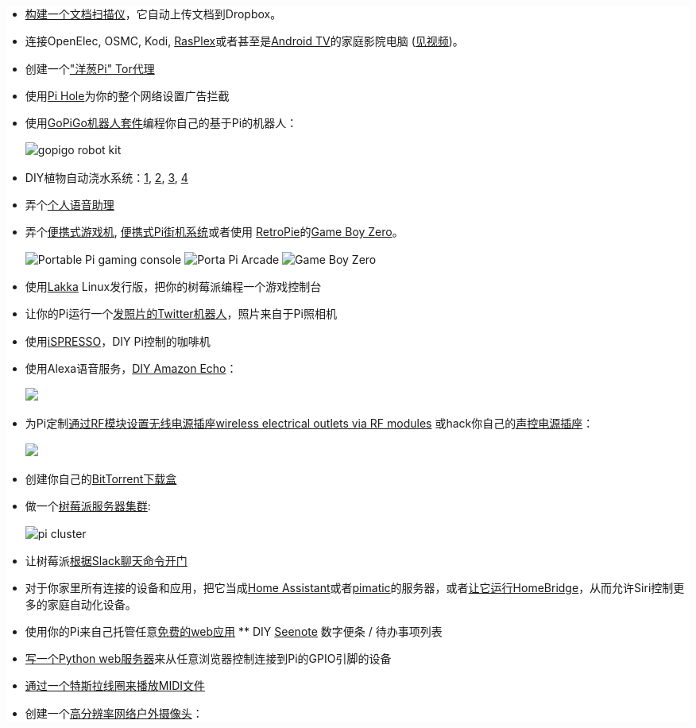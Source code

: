 *   [构建一个文档扫描仪](http://www.instructables.com/id/Raspberry-Pi-Based-Document-Scanner-With-Automatic/ "Raspberry Pi Document Scanner With Automatic Upload to Dropbox")，它自动上传文档到Dropbox。
*   连接OpenElec, OSMC, Kodi, [RasPlex](https://github.com/RasPlex/RasPlex/releases "Rasplex is a community driven port of Plex Home Theater for the Raspberry Pi")或者甚至是[Android TV](https://github.com/peyo-hd/device_brcm_rpi3 "Android TV for Raspberry Pi 3")的家庭影院电脑 ([见视频](https://www.youtube.com/watch?v=NMDf5thqoMk "Raspberry Pi 3 Running Android Tv OS and N64 , SNES emulator test"))。
*   创建一个["洋葱Pi" Tor代理](https://learn.adafruit.com/onion-pi/overview "Make a Raspberry Pi into a Anonymizing Tor Proxy")
*   使用[Pi Hole](https://pi-hole.net/)为你的整个网络设置广告拦截
*   使用[GoPiGo机器人套件](http://www.dexterindustries.com/GoPiGo/)编程你自己的基于Pi的机器人：

    ![gopigo robot kit](https://turbo.paulstamatiou.com/uploads/2016/06/pstam-pi-gopigo-robot.jpg)

*   DIY植物自动浇水系统：[1](http://www.instructables.com/id/Automatic-Plant-Watering-and-Soil-Moisture-Sensing/ "Automatic Plant Watering and Soil Moisture Sensing"), [2](http://www.instructables.com/id/Raspberry-Pi-Irrigation-Controller/ "Raspberry Pi Irrigation Controller"), [3](https://hackaday.io/project/2711-autonomous-watering-system "Autonomous watering system"), [4](https://blog.serverdensity.com/automatically-watering-your-plants-with-sensors-a-pi-and-webhooks/)
*   弄个[个人语音助理](http://www.instructables.com/id/Raspberri-Personal-Assistant/?ALLSTEPS)
*   弄个[便携式游戏机](http://www.instructables.com/id/Raspberry-Pi-Portable-Games-Console/step6/Assembling-the-Console/), [便携式Pi街机系统](http://www.instructables.com/id/Build-your-own-Mini-Arcade-Cabinet-with-Raspberry-/)或者使用 [RetroPie](https://retropie.org.uk/)的[Game Boy Zero](https://www.raspberrypi.org/blog/game-boy-zero/ "Game Boy Zero")。

      ![Portable Pi gaming console](https://turbo.paulstamatiou.com/uploads/2016/06/pstam-pi-portable-games-console.jpg)
      ![Porta Pi Arcade](https://turbo.paulstamatiou.com/uploads/2016/06/pstam-pi-arcade.jpg)
      ![Game Boy Zero](https://turbo.paulstamatiou.com/uploads/2016/06/pstam-pi-gameboy-zero.jpg)

*  使用[Lakka](http://www.lakka.tv/ "The open source game console") Linux发行版，把你的树莓派编程一个游戏控制台
*   让你的Pi运行一个[发照片的Twitter机器人](http://blog.bandwidth.com/actually-using-your-raspberry-pi-part-4-twitter-bot/)，照片来自于Pi照相机
*   使用[iSPRESSO](http://ispresso.net/ "iSPRESSO is an appliance modification comprised of Raspberry Pi computer, solid state relays, temp sensor, buttons and a display, a custom Printed Circuit Board, and custom linux shell scripts and a good bit of python code")，DIY Pi控制的咖啡机
*   使用Alexa语音服务，[DIY Amazon Echo](https://github.com/amzn/alexa-avs-raspberry-pi)：

    ![](https://turbo.paulstamatiou.com/uploads/2016/06/pstam-rpi-diy-alexa.jpg)

*   为Pi定制[通过RF模块设置无线电源插座wireless electrical outlets via RF modules](https://timleland.com/wireless-power-outlets/ "Wireless power outlets") 或hack你自己的[声控电源插座](http://www.instructables.com/id/Wireless-Multi-Channel-Voice-Controlled-Electrical/)：

    ![](https://turbo.paulstamatiou.com/uploads/2016/06/pstam-pi-wireless-voice-outlets.jpg)

*   创建你自己的[BitTorrent下载盒](http://www.howtogeek.com/142044/how-to-turn-a-raspberry-pi-into-an-always-on-bittorrent-box/ "How to Turn a Raspberry Pi into an Always-On BitTorrent Box")
*   做一个[树莓派服务器集群](http://makezine.com/projects/build-a-compact-4-node-raspberry-pi-cluster/):

    ![pi cluster](https://turbo.paulstamatiou.com/uploads/2016/06/pstam-picluster.jpg)

*   让树莓派[根据Slack聊天命令开门](http://blog.tryolabs.com/2016/06/01/raspberrypi-slack-our-humble-contribution-to-the-offices-laziness/ "RASPBERRY PI + SLACK: OUR HUMBLE CONTRIBUTION TO THE OFFICE¡¯S LAZINESS")
*   对于你家里所有连接的设备和应用，把它当成[Home Assistant](https://home-assistant.io/)或者[pimatic](https://pimatic.org/ "pimatic is a home automation framework that runs on node.js. It provides a common extensible platform for home control and automation tasks")的服务器，或者[让它运行HomeBridge](https://github.com/nfarina/homebridge/wiki/Running-HomeBridge-on-a-Raspberry-Pi "Homebridge is a lightweight NodeJS server you can run on your home network that emulates the iOS HomeKit API.")，从而允许Siri控制更多的家庭自动化设备。
*   使用你的Pi来自己托管任意[免费的web应用](https://github.com/Kickball/awesome-selfhosted/blob/master/README.md)
**   DIY [Seenote](https://www.getseenote.com/) 数字便条 / 待办事项列表
*   [写一个Python web服务器](http://mattrichardson.com/Raspberry-Pi-Flask/)来从任意浏览器控制连接到Pi的GPIO引脚的设备
*   [通过一个特斯拉线圈来播放MIDI文件](https://www.youtube.com/watch?v=KhvExaTCXHA)
*   创建一个[高分辨率网络户外摄像头](http://blog.wq.lc/16-megapixel-outdoor-network-camera-on-the-cheap/ "16 Megapixel Outdoor Network Camera on the Cheap")：